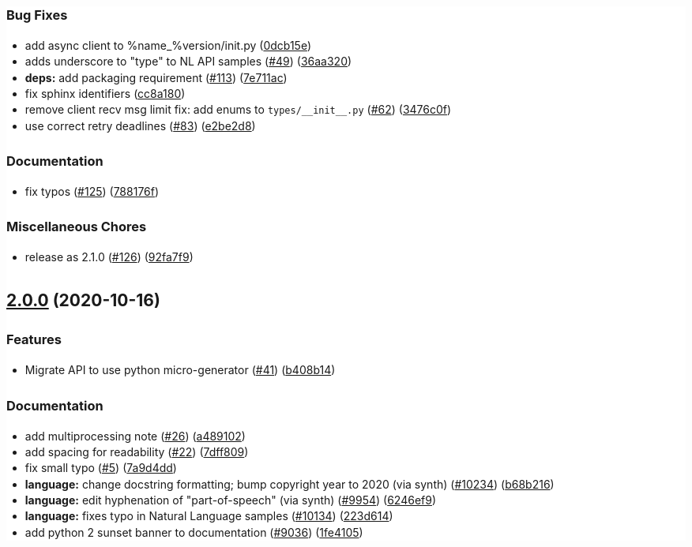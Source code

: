 
### Bug Fixes

* add async client to %name_%version/init.py ([0dcb15e](https://www.github.com/googleapis/python-language/commit/0dcb15eb46b60bd816a6919464be1331c2c8de41))
* adds underscore to "type" to NL API samples ([#49](https://www.github.com/googleapis/python-language/issues/49)) ([36aa320](https://www.github.com/googleapis/python-language/commit/36aa320bf3e0018d66a7d0c91ce4733f20e9acc0))
* **deps:** add packaging requirement ([#113](https://www.github.com/googleapis/python-language/issues/113)) ([7e711ac](https://www.github.com/googleapis/python-language/commit/7e711ac63c95c1018d24c7c4db3bc02c191efcfc))
* fix sphinx identifiers ([cc8a180](https://www.github.com/googleapis/python-language/commit/cc8a18032af7c8d8bf45130898eeae7efb17a91e))
* remove client recv msg limit fix: add enums to `types/__init__.py` ([#62](https://www.github.com/googleapis/python-language/issues/62)) ([3476c0f](https://www.github.com/googleapis/python-language/commit/3476c0f72529cbcbe61ea5c7e6a22291777bed7e))
* use correct retry deadlines ([#83](https://www.github.com/googleapis/python-language/issues/83)) ([e2be2d8](https://www.github.com/googleapis/python-language/commit/e2be2d8ecf849940f2ea066655fda3bee68d8a74))


### Documentation

* fix typos ([#125](https://www.github.com/googleapis/python-language/issues/125)) ([788176f](https://www.github.com/googleapis/python-language/commit/788176feff5fb541e0d16f236b10b765d04ecb98))


### Miscellaneous Chores

* release as 2.1.0 ([#126](https://www.github.com/googleapis/python-language/issues/126)) ([92fa7f9](https://www.github.com/googleapis/python-language/commit/92fa7f995013c302f3bd3eb6bec53d92d8d9990c))

## [2.0.0](https://www.github.com/googleapis/python-language/compare/v1.3.0...v2.0.0) (2020-10-16)


### Features

* Migrate API to use python micro-generator ([#41](https://www.github.com/googleapis/python-language/issues/41)) ([b408b14](https://www.github.com/googleapis/python-language/commit/b408b1431194d8e1373b5d986d476add639f7e87))


### Documentation

* add multiprocessing note ([#26](https://www.github.com/googleapis/python-language/issues/26)) ([a489102](https://www.github.com/googleapis/python-language/commit/a489102ca0f5ab302ec8974728a52065f2ea8857))
* add spacing for readability ([#22](https://www.github.com/googleapis/python-language/issues/22)) ([7dff809](https://www.github.com/googleapis/python-language/commit/7dff809b94b5a1d001aeb1e7763dbbe624865600))
* fix small typo ([#5](https://www.github.com/googleapis/python-language/issues/5)) ([7a9d4dd](https://www.github.com/googleapis/python-language/commit/7a9d4ddf676f2a77e1bd83e02b8d7987a72c6525))
* **language:** change docstring formatting; bump copyright year to 2020 (via synth) ([#10234](https://www.github.com/googleapis/python-language/issues/10234)) ([b68b216](https://www.github.com/googleapis/python-language/commit/b68b2166d8e4d81a7e51e701f8facdfd7fb82a26))
* **language:** edit hyphenation of "part-of-speech" (via synth) ([#9954](https://www.github.com/googleapis/python-language/issues/9954)) ([6246ef9](https://www.github.com/googleapis/python-language/commit/6246ef904871405334c0b3bd6c2490b79ffe56fa))
* **language:** fixes typo in Natural Language samples ([#10134](https://www.github.com/googleapis/python-language/issues/10134)) ([223d614](https://www.github.com/googleapis/python-language/commit/223d6140145dcf5c48af206212db58a062a7937b))
* add python 2 sunset banner to documentation ([#9036](https://www.github.com/googleapis/python-language/issues/9036)) ([1fe4105](https://www.github.com/googleapis/python-language/commit/1fe4105e078f84f1d4ea713550c26bdf91096d4a))